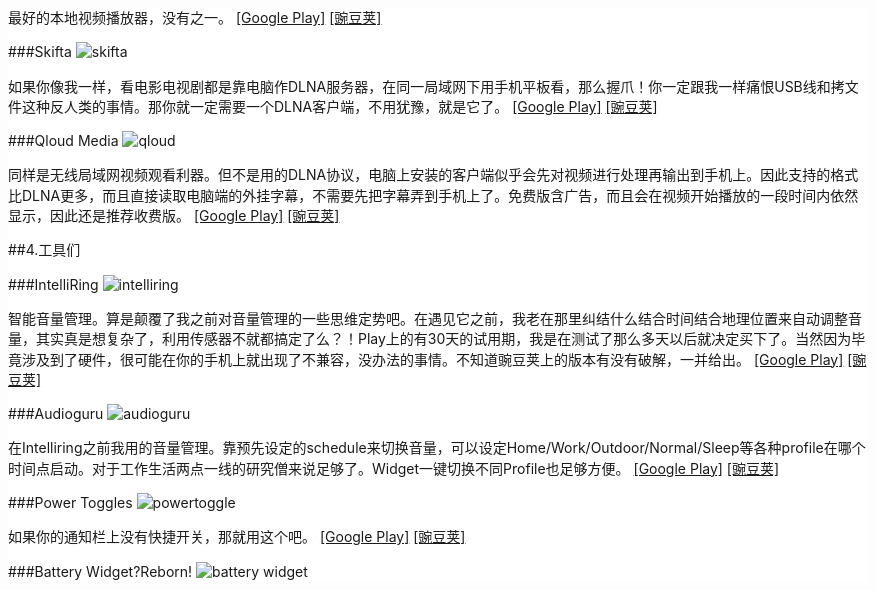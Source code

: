 最好的本地视频播放器，没有之一。
[[Google Play]](https://play.google.com/store/apps/details?id=com.mxtech.videoplayer.ad&feature=search_result#?t=W251bGwsMSwxLDEsImNvbS5teHRlY2gudmlkZW9wbGF5ZXIuYWQiXQ..)
[[豌豆荚]](http://www.wandoujia.com/apps/com.mxtech.videoplayer.ad)

###Skifta
![skifta](http://img.wdjimg.com/mms/icon/v1/0/27/6df5d2f948056ba5d77e668a6303e270_78_78.png)

如果你像我一样，看电影电视剧都是靠电脑作DLNA服务器，在同一局域网下用手机平板看，那么握爪！你一定跟我一样痛恨USB线和拷文件这种反人类的事情。那你就一定需要一个DLNA客户端，不用犹豫，就是它了。
[[Google Play]](https://play.google.com/store/apps/details?id=com.skifta.android.app&feature=search_result#?t=W251bGwsMSwxLDEsImNvbS5za2lmdGEuYW5kcm9pZC5hcHAiXQ..)
[[豌豆荚]](http://www.wandoujia.com/apps/com.skifta.android.app)

###Qloud Media
![qloud](http://img.wdjimg.com/mms/icon/v1/2/e7/0a2ad0d3021c14a370f90b878dee2e72_78_78.png)

同样是无线局域网视频观看利器。但不是用的DLNA协议，电脑上安装的客户端似乎会先对视频进行处理再输出到手机上。因此支持的格式比DLNA更多，而且直接读取电脑端的外挂字幕，不需要先把字幕弄到手机上了。免费版含广告，而且会在视频开始播放的一段时间内依然显示，因此还是推荐收费版。
[[Google Play]](https://play.google.com/store/apps/details?id=mobi.qiss.vega.ad&feature=search_result#?t=W251bGwsMSwxLDEsIm1vYmkucWlzcy52ZWdhLmFkIl0.)
[[豌豆荚]](http://www.wandoujia.com/apps/mobi.qiss.vega.pro)

##4.工具们

###IntelliRing
![intelliring](http://img.wdjimg.com/mms/icon/v1/6/4a/408692022ea0fa59af5f29828cc094a6_78_78.png)

智能音量管理。算是颠覆了我之前对音量管理的一些思维定势吧。在遇见它之前，我老在那里纠结什么结合时间结合地理位置来自动调整音量，其实真是想复杂了，利用传感器不就都搞定了么？！Play上的有30天的试用期，我是在测试了那么多天以后就决定买下了。当然因为毕竟涉及到了硬件，很可能在你的手机上就出现了不兼容，没办法的事情。不知道豌豆荚上的版本有没有破解，一并给出。
[[Google Play]](https://play.google.com/store/apps/details?id=com.sleekbit.intelliring&feature=search_result#?t=W251bGwsMSwxLDEsImNvbS5zbGVla2JpdC5pbnRlbGxpcmluZyJd)
[[豌豆荚]](http://www.wandoujia.com/apps/com.sleekbit.intelliring.full)

###Audioguru
![audioguru](http://img.wdjimg.com/mms/icon/v1/9/4d/cad170bf710fe847c8ef2a6b258864d9_78_78.png)

在Intelliring之前我用的音量管理。靠预先设定的schedule来切换音量，可以设定Home/Work/Outdoor/Normal/Sleep等各种profile在哪个时间点启动。对于工作生活两点一线的研究僧来说足够了。Widget一键切换不同Profile也足够方便。
[[Google Play]](https://play.google.com/store/apps/details?id=com.jupiterapps.audioguru&feature=search_result#?t=W251bGwsMSwxLDEsImNvbS5qdXBpdGVyYXBwcy5hdWRpb2d1cnUiXQ..)
[[豌豆荚]](http://www.wandoujia.com/apps/com.jupiterapps.audioguru)

###Power Toggles
![powertoggle](http://img.wdjimg.com/mms/icon/v1/8/39/062a8d2f9c9e7f947f1edb6b0937f398_78_78.png)

如果你的通知栏上没有快捷开关，那就用这个吧。
[[Google Play]](https://play.google.com/store/apps/details?id=com.painless.pc&feature=search_result#?t=W251bGwsMSwxLDEsImNvbS5wYWlubGVzcy5wYyJd)
[[豌豆荚]](http://www.wandoujia.com/apps/com.painless.pc)

###Battery Widget?Reborn!
![battery widget](http://img.wdjimg.com/mms/icon/v1/c/af/a5a039b7f6a7ab0163ca7fe6db316afc_78_78.png)
